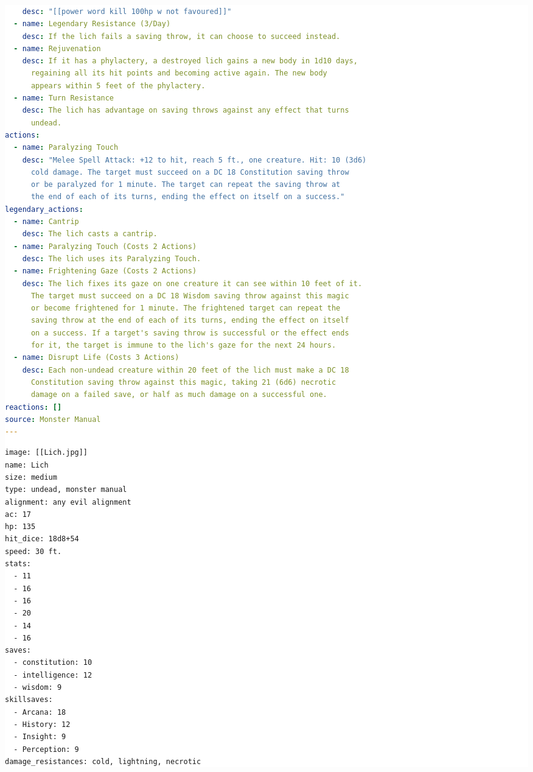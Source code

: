 ```yaml
    desc: "[[power word kill 100hp w not favoured]]"
  - name: Legendary Resistance (3/Day)
    desc: If the lich fails a saving throw, it can choose to succeed instead.
  - name: Rejuvenation
    desc: If it has a phylactery, a destroyed lich gains a new body in 1d10 days,
      regaining all its hit points and becoming active again. The new body
      appears within 5 feet of the phylactery.
  - name: Turn Resistance
    desc: The lich has advantage on saving throws against any effect that turns
      undead.
actions:
  - name: Paralyzing Touch
    desc: "Melee Spell Attack: +12 to hit, reach 5 ft., one creature. Hit: 10 (3d6)
      cold damage. The target must succeed on a DC 18 Constitution saving throw
      or be paralyzed for 1 minute. The target can repeat the saving throw at
      the end of each of its turns, ending the effect on itself on a success."
legendary_actions:
  - name: Cantrip
    desc: The lich casts a cantrip.
  - name: Paralyzing Touch (Costs 2 Actions)
    desc: The lich uses its Paralyzing Touch.
  - name: Frightening Gaze (Costs 2 Actions)
    desc: The lich fixes its gaze on one creature it can see within 10 feet of it.
      The target must succeed on a DC 18 Wisdom saving throw against this magic
      or become frightened for 1 minute. The frightened target can repeat the
      saving throw at the end of each of its turns, ending the effect on itself
      on a success. If a target's saving throw is successful or the effect ends
      for it, the target is immune to the lich's gaze for the next 24 hours.
  - name: Disrupt Life (Costs 3 Actions)
    desc: Each non-undead creature within 20 feet of the lich must make a DC 18
      Constitution saving throw against this magic, taking 21 (6d6) necrotic
      damage on a failed save, or half as much damage on a successful one.
reactions: []
source: Monster Manual
---
```

```statblock
image: [[Lich.jpg]]
name: Lich
size: medium
type: undead, monster manual
alignment: any evil alignment
ac: 17
hp: 135
hit_dice: 18d8+54
speed: 30 ft.
stats:
  - 11
  - 16
  - 16
  - 20
  - 14
  - 16
saves:
  - constitution: 10
  - intelligence: 12
  - wisdom: 9
skillsaves:
  - Arcana: 18
  - History: 12
  - Insight: 9
  - Perception: 9
damage_resistances: cold, lightning, necrotic
```
